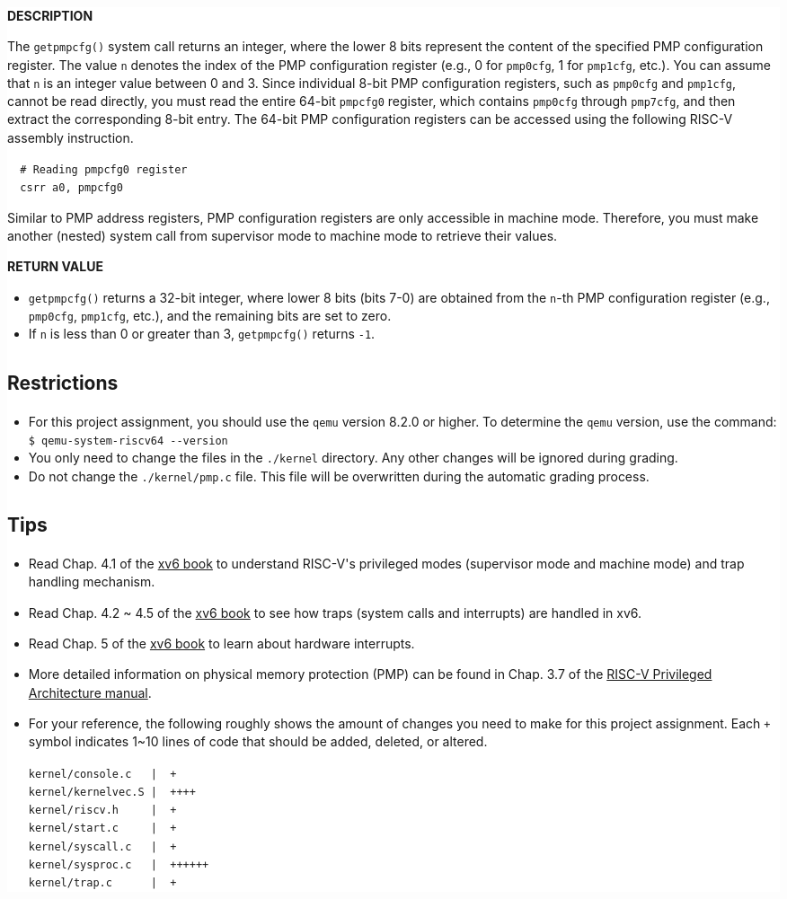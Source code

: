 __DESCRIPTION__

The `getpmpcfg()` system call returns an integer, where the lower 8 bits represent the content of the specified PMP configuration register. The value `n` denotes the index of the PMP configuration register (e.g., 0 for `pmp0cfg`, 1 for `pmp1cfg`, etc.). You can assume that `n` is an integer value between 0 and 3. Since individual 8-bit PMP configuration registers, such as `pmp0cfg` and `pmp1cfg`, cannot be read directly, you must read the entire 64-bit `pmpcfg0` register,  which contains `pmp0cfg` through `pmp7cfg`, and then extract the corresponding 8-bit entry. The 64-bit PMP configuration registers can be accessed using the following RISC-V assembly instruction.

```
  # Reading pmpcfg0 register
  csrr a0, pmpcfg0
```

Similar to PMP address registers, PMP configuration registers are only accessible in machine mode. Therefore, you must make another (nested) system call from supervisor mode to machine mode to retrieve their values. 

__RETURN VALUE__

* `getpmpcfg()` returns a 32-bit integer, where lower 8 bits (bits 7-0) are obtained from the `n`-th PMP configuration register (e.g., `pmp0cfg`, `pmp1cfg`, etc.), and the remaining bits are set to zero. 
* If `n` is less than 0 or greater than 3, `getpmpcfg()` returns `-1`. 

## Restrictions

* For this project assignment, you should use the `qemu` version 8.2.0 or higher. To determine the `qemu` version, use the command: `$ qemu-system-riscv64 --version`
* You only need to change the files in the `./kernel` directory. Any other changes will be ignored during grading.
* Do not change the `./kernel/pmp.c` file. This file will be overwritten during the automatic grading process.

## Tips

* Read Chap. 4.1 of the [xv6 book](http://csl.snu.ac.kr/courses/4190.307/2024-2/book-riscv-rev4.pdf) to understand RISC-V's privileged modes (supervisor mode and machine mode) and trap handling mechanism.
* Read Chap. 4.2 ~ 4.5 of the [xv6 book](http://csl.snu.ac.kr/courses/4190.307/2024-2/book-riscv-rev4.pdf) to see how traps (system calls and interrupts) are handled in xv6.
* Read Chap. 5 of the [xv6 book](http://csl.snu.ac.kr/courses/4190.307/2024-2/book-riscv-rev4.pdf) to learn about hardware interrupts.
* More detailed information on physical memory protection (PMP) can be found in Chap. 3.7 of the [RISC-V Privileged Architecture manual](HTTP://csl.snu.ac.kr/courses/4190.307/2024-2/priv-isa-asciidoc_20240411.pdf).

* For your reference, the following roughly shows the amount of changes you need to make for this project assignment. Each `+` symbol indicates 1~10 lines of code that should be added, deleted, or altered.
   ```
   kernel/console.c   |  +
   kernel/kernelvec.S |  ++++
   kernel/riscv.h     |  +
   kernel/start.c     |  +
   kernel/syscall.c   |  +
   kernel/sysproc.c   |  ++++++
   kernel/trap.c      |  +
   ```
  